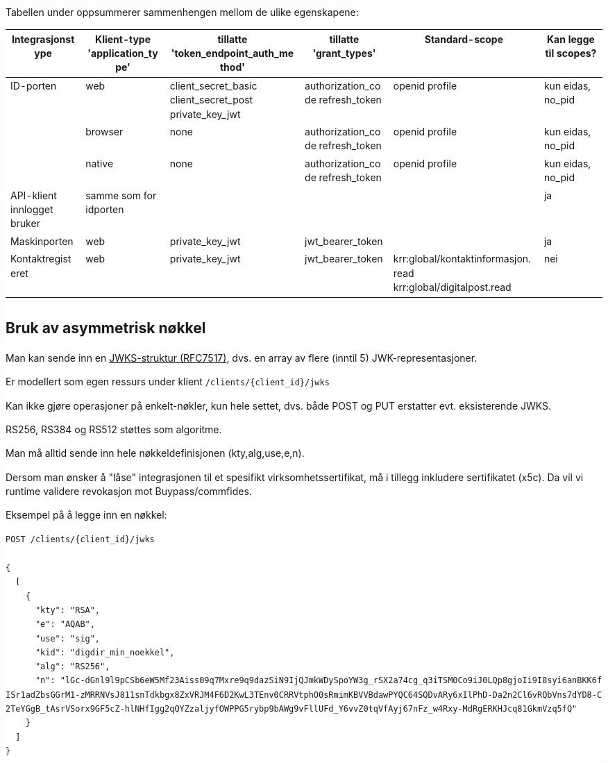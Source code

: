 Tabellen under oppsummerer sammenhengen mellom de ulike egenskapene:

| Integrasjonstype | Klient-type 'application_type' |  tillatte 'token_endpoint_auth_method' | tillatte 'grant_types' | Standard-scope | Kan legge til scopes? |
|-|-|-|-|-|-|
|ID-porten| web |  client_secret_basic client_secret_post private_key_jwt      | authorization_code refresh_token  |openid profile | kun eidas, no_pid |
||  browser |  none     | authorization_code refresh_token  |openid profile | kun eidas, no_pid |
||  native |   none     | authorization_code refresh_token  |openid profile | kun eidas, no_pid |
|API-klient innlogget bruker  |samme som for idporten ||| | ja |
|Maskinporten| web |private_key_jwt  | jwt_bearer_token | |ja|
|Kontaktregisteret| web | private_key_jwt  | jwt_bearer_token |krr:global/kontaktinformasjon.read krr:global/digitalpost.read |nei|


## Bruk av asymmetrisk nøkkel

Man kan sende inn en [JWKS-struktur (RFC7517)](https://tools.ietf.org/html/rfc7517), dvs. en array av flere (inntil 5) JWK-representasjoner.

Er modellert som egen ressurs under klient `/clients/{client_id}/jwks`

Kan ikke gjøre operasjoner på enkelt-nøkler, kun hele settet, dvs. både POST og PUT erstatter evt. eksisterende JWKS.

RS256, RS384 og RS512 støttes som algoritme.

Man må alltid sende inn hele nøkkeldefinisjonen (kty,alg,use,e,n).  

Dersom man ønsker å "låse" integrasjonen til et spesifikt virksomhetssertifikat, må i tillegg inkludere sertifikatet (x5c). Da vil vi runtime validere revokasjon mot Buypass/commfides.

Eksempel på å legge inn en nøkkel:
```
POST /clients/{client_id}/jwks

{
  [
    {
      "kty": "RSA",
      "e": "AQAB",
      "use": "sig",
      "kid": "digdir_min_noekkel",
      "alg": "RS256",
      "n": "lGc-dGnl9l9pCSb6eW5Mf23Aiss09q7Mxre9q9dazSiN9IjQJmkWDySpoYW3g_rSX2a74cg_q3iTSM0Co9iJ0LQp8gjoIi9I8syi6anBKK6fISr1adZbsGGrM1-zMRRNVsJ811snTdkbgx8ZxVRJM4F6D2KwL3TEnv0CRRVtphO0sRmimKBVVBdawPYQC64SQDvARy6xIlPhD-Da2n2Cl6vRQbVns7dYD8-C2TeYGgB_tAsrVSorx9GF5cZ-hlNHfIgg2qQYZzaljyfOWPPG5rybp9bAWg9vFllUFd_Y6vvZ0tqVfAyj67nFz_w4Rxy-MdRgERKHJcq81GkmVzq5fQ"
    }
  ]
}
```

